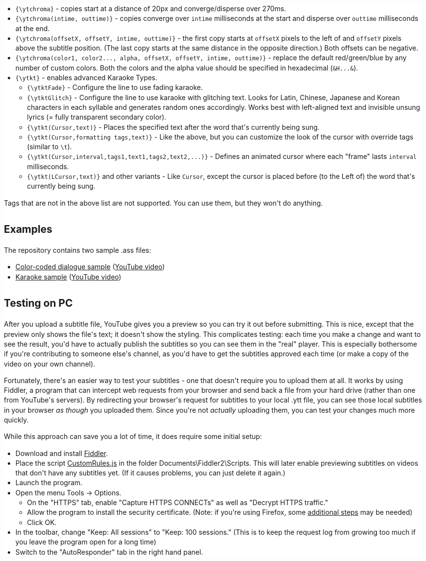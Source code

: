   - `{\ytchroma}` - copies start at a distance of 20px and converge/disperse over 270ms.
  - `{\ytchroma(intime, outtime)}` - copies converge over `intime` milliseconds at the start and disperse over `outtime` milliseconds at the end.
  - `{\ytchroma(offsetX, offsetY, intime, outtime)}` - the first copy starts at `offsetX` pixels to the left of and `offsetY` pixels above the subtitle position. (The last copy starts at the same distance in the opposite direction.) Both offsets can be negative.
  - `{\ytchroma(color1, color2..., alpha, offsetX, offsetY, intime, outtime)}` - replace the default red/green/blue by any number of custom colors. Both the colors and the alpha value should be specified in hexadecimal (`&H...&`).
- `{\ytkt}` - enables advanced Karaoke Types.
  - `{\ytktFade}` - Configure the line to use fading karaoke.
  - `{\ytktGlitch}` - Configure the line to use karaoke with glitching text. Looks for Latin, Chinese, Japanese and Korean characters in each syllable and generates random ones accordingly. Works best with left-aligned text and invisible unsung lyrics (= fully transparent secondary color).
  - `{\ytkt(Cursor,text)}` - Places the specified text after the word that's currently being sung.
  - `{\ytkt(Cursor,formatting tags,text)}` - Like the above, but you can customize the look of the cursor with override tags (similar to `\t`).
  - `{\ytkt(Cursor,interval,tags1,text1,tags2,text2,...)}` - Defines an animated cursor where each "frame" lasts `interval` milliseconds.
  - `{\ytkt(LCursor,text)}` and other variants - Like `Cursor`, except the cursor is placed before (to the Left of) the word that's currently being sung.

Tags that are not in the above list are not supported. You can use them, but they won't do anything.

## Examples

The repository contains two sample .ass files:

- [Color-coded dialogue sample](sample1.ass) ([YouTube video](https://www.youtube.com/watch?v=sc3-z_2aNX0))
- [Karaoke sample](sample2.ass) ([YouTube video](https://www.youtube.com/watch?v=eB90el6Zb_k))

## Testing on PC

After you upload a subtitle file, YouTube gives you a preview so you can try it out before submitting. This is nice, except that the preview only shows the file's text; it doesn't show the styling. This complicates testing: each time you make a change and want to see the result, you'd have to actually publish the subtitles so you can see them in the "real" player. This is especially bothersome if you're contributing to someone else's channel, as you'd have to get the subtitles approved each time (or make a copy of the video on your own channel).

Fortunately, there's an easier way to test your subtitles - one that doesn't require you to upload them at all. It works by using Fiddler, a program that can intercept web requests from your browser and send back a file from your hard drive (rather than one from YouTube's servers). By redirecting your browser's request for subtitles to your local .ytt file, you can see those local subtitles in your browser _as though_ you uploaded them. Since you're not _actually_ uploading them, you can test your changes much more quickly.

While this approach can save you a lot of time, it does require some initial setup:

- Download and install [Fiddler](https://www.telerik.com/download/fiddler).
- Place the script [CustomRules.js](https://raw.githubusercontent.com/arcusmaximus/YTSubConverter/master/CustomRules.js) in the folder Documents\Fiddler2\Scripts. This will later enable previewing subtitles on videos that don't have any subtitles yet. (If it causes problems, you can just delete it again.)
- Launch the program.
- Open the menu Tools → Options.
  - On the "HTTPS" tab, enable "Capture HTTPS CONNECTs" as well as "Decrypt HTTPS traffic."
  - Allow the program to install the security certificate. (Note: if you're using Firefox, some [additional steps](https://docs.telerik.com/fiddler/Configure-Fiddler/Tasks/FirefoxHTTPS) may be needed)
  - Click OK.
- In the toolbar, change "Keep: All sessions" to "Keep: 100 sessions." (This is to keep the request log from growing too much if you leave the program open for a long time)
- Switch to the "AutoResponder" tab in the right hand panel.